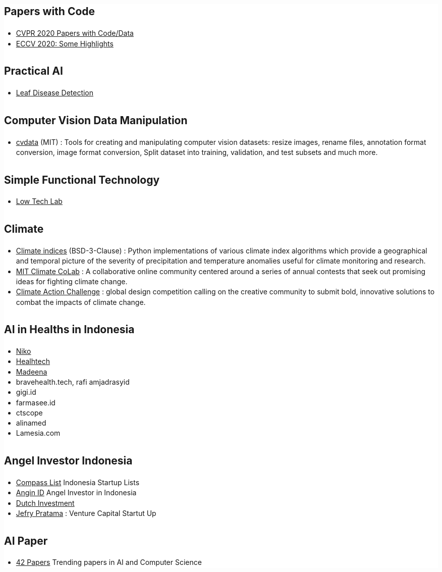 ## Papers with Code
- [CVPR 2020 Papers with Code/Data](https://www.paperdigest.org/2020/06/cvpr-2020-papers-with-code-data/)
- [ECCV 2020: Some Highlights ](https://yassouali.github.io/ml-blog/eccv2020/)

## Practical AI
- [Leaf Disease Detection ](https://changelog.com/practicalai/3)

## Computer Vision Data Manipulation
- [cvdata](https://github.com/monocongo/cvdata) (MIT)  : Tools for creating and manipulating computer vision datasets: resize images, rename files, annotation format conversion, image format conversion, Split dataset into training, validation, and test subsets and much more.

## Simple Functional Technology
- [Low Tech Lab](https://lowtechlab.org/en)

## Climate
- [Climate indices](https://github.com/monocongo/climate_indices) (BSD-3-Clause) : Python implementations of various climate index algorithms which provide a geographical and temporal picture of the severity of precipitation and temperature anomalies useful for climate monitoring and research.
- [MIT Climate CoLab](https://www.climatecolab.org/) : A collaborative online community centered around a series of annual contests that seek out promising ideas for fighting climate change.
- [Climate Action Challenge](https://challenge.whatdesigncando.com) : global design competition calling on the creative community to submit bold, innovative solutions to combat the impacts of climate change.

## AI in Healths in Indonesia
- [Niko](https://www.nikoazharihidayat.com/)
- [Healhtech](healthtech.id)
- [Madeena](https://www.madeena-xray.com/)
- bravehealth.tech, rafi amjadrasyid
- gigi.id
- farmasee.id
- ctscope
- alinamed
- Lamesia.com

## Angel Investor Indonesia
- [Compass List](https://www.compasslist.com/) Indonesia Startup Lists
- [Angin ID](https://www.angin.id/) Angel Investor in Indonesia
- [Dutch Investment](https://www.angin.id/wp-content/uploads/2020/05/Connecting-Indonesian-Startups-and-Dutch-Companies-52020.pdf)
- [Jefry Pratama](https://www.linkedin.com/in/jefry-pratama-51745860/%0A) : Venture Capital Startut Up

## AI Paper
- [42 Papers](https://42papers.com/) Trending papers in AI and Computer Science

